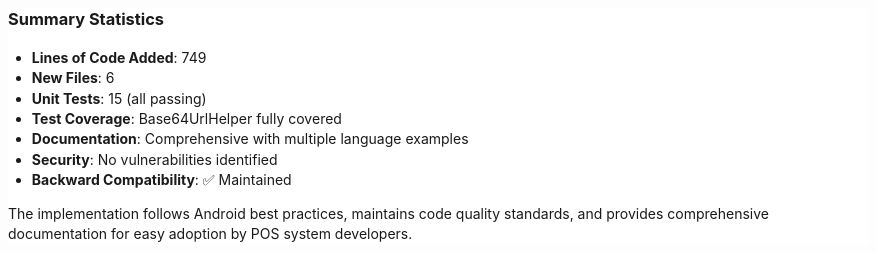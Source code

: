 ### Summary Statistics
- **Lines of Code Added**: 749
- **New Files**: 6
- **Unit Tests**: 15 (all passing)
- **Test Coverage**: Base64UrlHelper fully covered
- **Documentation**: Comprehensive with multiple language examples
- **Security**: No vulnerabilities identified
- **Backward Compatibility**: ✅ Maintained

The implementation follows Android best practices, maintains code quality standards, and provides comprehensive documentation for easy adoption by POS system developers.
